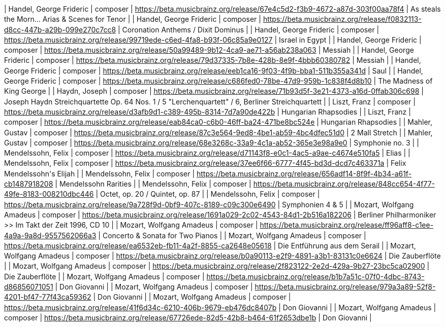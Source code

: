 | Handel, George Frideric          | composer  | <https://beta.musicbrainz.org/release/67e4c5d2-f3b9-4672-a87d-303f00aa78f4> | As steals the Morn... Arias & Scenes for Tenor                                                       |
| Handel, George Frideric          | composer  | <https://beta.musicbrainz.org/release/f0832113-d8cc-447b-a29b-099e270c7cc8> | Coronation Anthems / Dixit Dominus                                                                   |
| Handel, George Frideric          | composer  | <https://beta.musicbrainz.org/release/99719ede-c6ed-4fa8-b93f-06c85a9e0127> | Israel in Egypt                                                                                      |
| Handel, George Frideric          | composer  | <https://beta.musicbrainz.org/release/50a99489-9b12-4ca9-ae71-a56ab238a063> | Messiah                                                                                              |
| Handel, George Frideric          | composer  | <https://beta.musicbrainz.org/release/79d37335-7b8e-428b-8e9f-4bbb60380782> | Messiah                                                                                              |
| Handel, George Frideric          | composer  | <https://beta.musicbrainz.org/release/eeb1ca16-9f03-4f9b-bba1-511b355a341d> | Saul                                                                                                 |
| Handel, George Frideric          | composer  | <https://beta.musicbrainz.org/release/c686fed0-78be-47d9-959b-1c838f4d8b10> | The Madness of King George                                                                           |
| Haydn, Joseph                    | composer  | <https://beta.musicbrainz.org/release/71b93d5f-3e21-4373-a16d-0ffab306c698> | Joseph Haydn Streichquartette Op. 64 Nos. 1 / 5 "Lerchenquartett" / 6, Berliner Streichquartett      |
| Liszt, Franz                     | composer  | <https://beta.musicbrainz.org/release/d3afb9d1-c389-495b-8314-7d7a90de422b> | Hungarian Rhapsodies                                                                                 |
| Liszt, Franz                     | composer  | <https://beta.musicbrainz.org/release/eab84ca0-c6b0-46ff-ba24-471be8bc524e> | Hungarian Rhapsodies                                                                                 |
| Mahler, Gustav                   | composer  | <https://beta.musicbrainz.org/release/87c3e564-9ed8-4be1-ab59-4bc4dfec51d0> | 2 Mall Stretch                                                                                       |
| Mahler, Gustav                   | composer  | <https://beta.musicbrainz.org/release/68e3268c-33a9-4c1a-ab52-365e3e98a9e0> | Symphonie no. 3                                                                                      |
| Mendelssohn, Felix               | composer  | <https://beta.musicbrainz.org/release/d71143f8-e0c1-4ac5-a9ae-c4674e510fa5> | Elias                                                                                                |
| Mendelssohn, Felix               | composer  | <https://beta.musicbrainz.org/release/37ee6f66-6777-4f45-bd3d-dcd7c463371a> | Felix Mendelssohn's Elijah                                                                           |
| Mendelssohn, Felix               | composer  | <https://beta.musicbrainz.org/release/656adf14-8f9f-4b34-a61f-cb1487918208> | Mendelssohn Rarities                                                                                 |
| Mendelssohn, Felix               | composer  | <https://beta.musicbrainz.org/release/848cc654-4f77-49fe-8183-008210dbc446> | Octet, op. 20 / Quintet, op. 87                                                                      |
| Mendelssohn, Felix               | composer  | <https://beta.musicbrainz.org/release/9a728f9d-0bf9-407c-8189-c09c300e6490> | Symphonien 4 & 5                                                                                     |
| Mozart, Wolfgang Amadeus         | composer  | <https://beta.musicbrainz.org/release/1691a029-2c02-4543-84d1-2b516a182206> | Berliner Philharmoniker >> Im Takt der Zeit 1996, CD 10                                              |
| Mozart, Wolfgang Amadeus         | composer  | <https://beta.musicbrainz.org/release/ff96aff8-c1ee-4a9a-9a8d-9557562066a3> | Concerto & Sonata for Two Pianos                                                                     |
| Mozart, Wolfgang Amadeus         | composer  | <https://beta.musicbrainz.org/release/ea6532eb-fb11-4a2f-8855-ca2648e05618> | Die Entführung aus dem Serail                                                                        |
| Mozart, Wolfgang Amadeus         | composer  | <https://beta.musicbrainz.org/release/b0a90113-e2f9-4891-a3b1-83131c0e6624> | Die Zauberflöte                                                                                      |
| Mozart, Wolfgang Amadeus         | composer  | <https://beta.musicbrainz.org/release/2f823122-2e2d-429a-9b27-23bc5ca02900> | Die Zauberflöte                                                                                      |
| Mozart, Wolfgang Amadeus         | composer  | <https://beta.musicbrainz.org/release/b1b7a51c-07f0-4dbc-8743-d86856071051> | Don Giovanni                                                                                         |
| Mozart, Wolfgang Amadeus         | composer  | <https://beta.musicbrainz.org/release/979a3a89-52f8-4201-bf47-77f43ca59362> | Don Giovanni                                                                                         |
| Mozart, Wolfgang Amadeus         | composer  | <https://beta.musicbrainz.org/release/41f6d34c-6210-406b-9679-eb476dc8407b> | Don Giovanni                                                                                         |
| Mozart, Wolfgang Amadeus         | composer  | <https://beta.musicbrainz.org/release/67726ede-82d5-42b8-b464-61f2653dbe1b> | Don Giovanni                                                                                         |